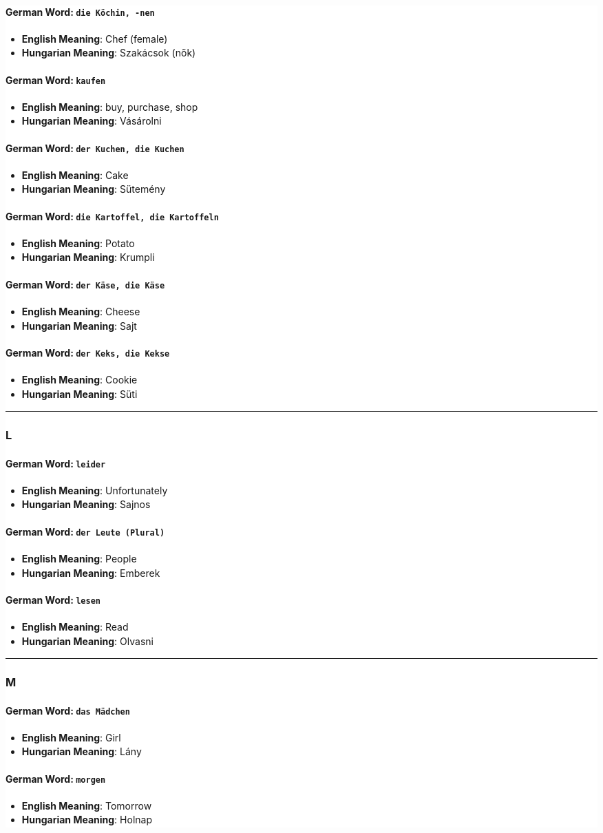 #### German Word: `die Köchin, -nen`
- **English Meaning**: Chef (female)
- **Hungarian Meaning**: Szakácsok (nők)

#### German Word: `kaufen`
- **English Meaning**: buy, purchase, shop
- **Hungarian Meaning**: Vásárolni

#### German Word: `der Kuchen, die Kuchen`
- **English Meaning**: Cake
- **Hungarian Meaning**: Sütemény

#### German Word: `die Kartoffel, die Kartoffeln`
- **English Meaning**: Potato
- **Hungarian Meaning**: Krumpli

#### German Word: `der Käse, die Käse`
- **English Meaning**: Cheese
- **Hungarian Meaning**: Sajt

#### German Word: `der Keks, die Kekse`
- **English Meaning**: Cookie
- **Hungarian Meaning**: Süti

---

### L

#### German Word: `leider`
- **English Meaning**: Unfortunately
- **Hungarian Meaning**: Sajnos

#### German Word: `der Leute (Plural)`
- **English Meaning**: People
- **Hungarian Meaning**: Emberek

#### German Word: `lesen`
- **English Meaning**: Read
- **Hungarian Meaning**: Olvasni

---

### M

#### German Word: `das Mädchen`
- **English Meaning**: Girl
- **Hungarian Meaning**: Lány

#### German Word: `morgen`
- **English Meaning**: Tomorrow
- **Hungarian Meaning**: Holnap
